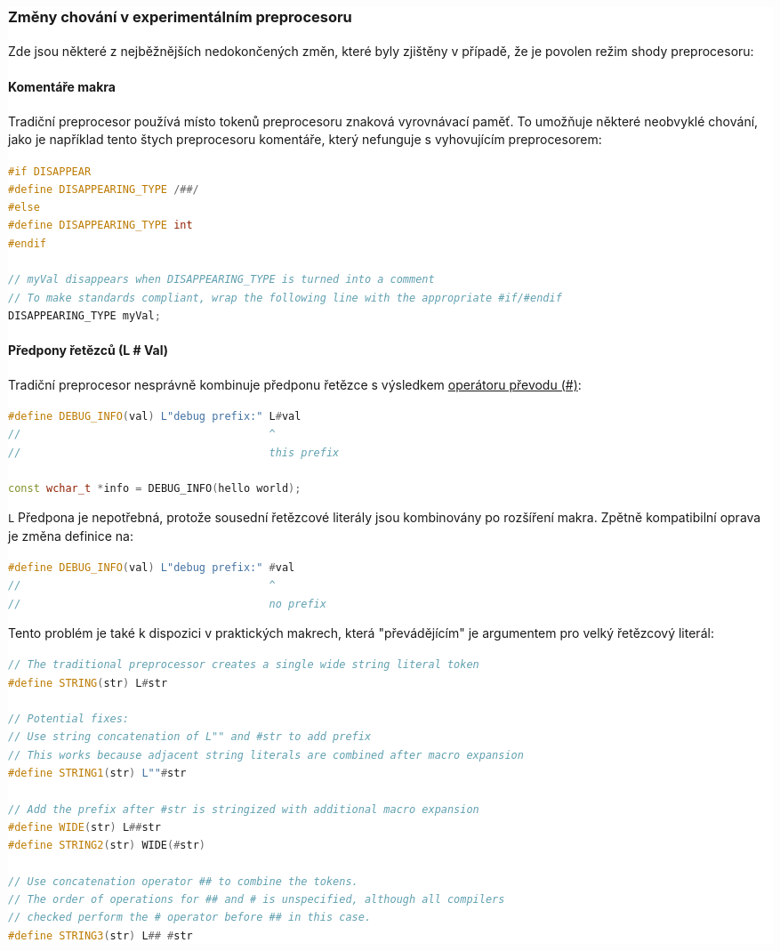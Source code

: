 ### <a name="behavior-changes-in-the-experimental-preprocessor"></a>Změny chování v experimentálním preprocesoru

Zde jsou některé z nejběžnějších nedokončených změn, které byly zjištěny v případě, že je povolen režim shody preprocesoru:

#### <a name="macro-comments"></a>Komentáře makra

Tradiční preprocesor používá místo tokenů preprocesoru znaková vyrovnávací paměť. To umožňuje některé neobvyklé chování, jako je například tento štych preprocesoru komentáře, který nefunguje s vyhovujícím preprocesorem:

```cpp
#if DISAPPEAR
#define DISAPPEARING_TYPE /##/
#else
#define DISAPPEARING_TYPE int
#endif

// myVal disappears when DISAPPEARING_TYPE is turned into a comment
// To make standards compliant, wrap the following line with the appropriate #if/#endif
DISAPPEARING_TYPE myVal;
```

#### <a name="string-prefixes-lval"></a>Předpony řetězců (L # Val)

Tradiční preprocesor nesprávně kombinuje předponu řetězce s výsledkem [operátoru převodu (#)](../../preprocessor/stringizing-operator-hash.md):

```cpp
#define DEBUG_INFO(val) L"debug prefix:" L#val
//                                       ^
//                                       this prefix

const wchar_t *info = DEBUG_INFO(hello world);
```

`L` Předpona je nepotřebná, protože sousední řetězcové literály jsou kombinovány po rozšíření makra. Zpětně kompatibilní oprava je změna definice na:

```cpp
#define DEBUG_INFO(val) L"debug prefix:" #val
//                                       ^
//                                       no prefix
```

Tento problém je také k dispozici v praktických makrech, která "převádějícím" je argumentem pro velký řetězcový literál:

```cpp
// The traditional preprocessor creates a single wide string literal token
#define STRING(str) L#str

// Potential fixes:
// Use string concatenation of L"" and #str to add prefix
// This works because adjacent string literals are combined after macro expansion
#define STRING1(str) L""#str

// Add the prefix after #str is stringized with additional macro expansion
#define WIDE(str) L##str
#define STRING2(str) WIDE(#str)

// Use concatenation operator ## to combine the tokens.
// The order of operations for ## and # is unspecified, although all compilers
// checked perform the # operator before ## in this case.
#define STRING3(str) L## #str
```
